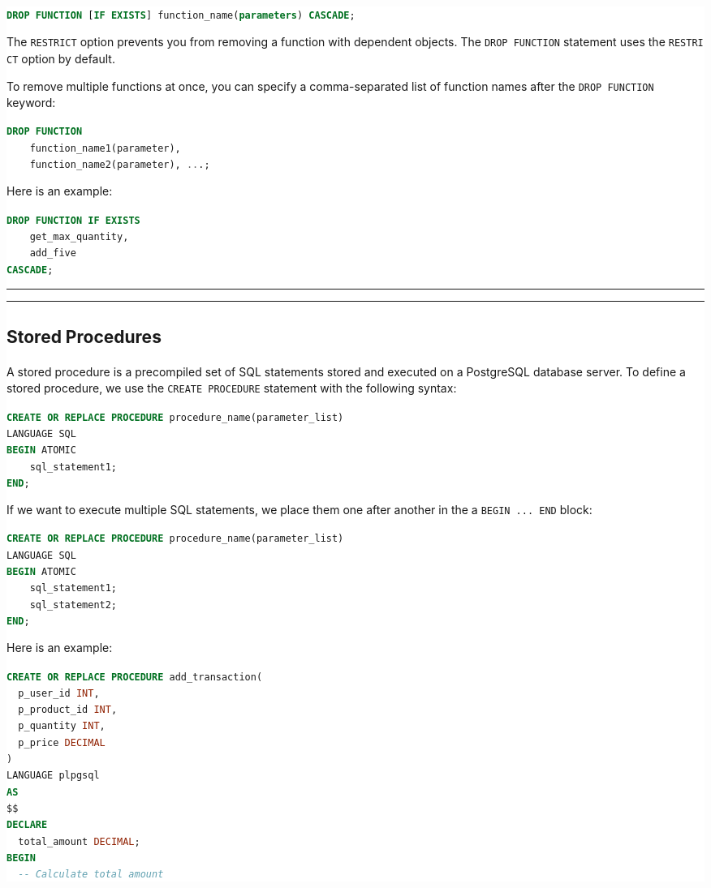 ```sql
DROP FUNCTION [IF EXISTS] function_name(parameters) CASCADE;
```

The `RESTRICT` option prevents you from removing a function with dependent objects. The `DROP FUNCTION` statement uses the `RESTRICT` option by default.

To remove multiple functions at once, you can specify a comma-separated list of function names after the `DROP FUNCTION` keyword:

```sql
DROP FUNCTION
    function_name1(parameter),
    function_name2(parameter), ...;
```

Here is an example:

```sql
DROP FUNCTION IF EXISTS
	get_max_quantity,
	add_five
CASCADE;
```

<hr>
<hr>

## Stored Procedures

A stored procedure is a precompiled set of SQL statements stored and executed on a PostgreSQL database server. To define a stored procedure, we use the `CREATE PROCEDURE` statement with the following syntax:

```sql
CREATE OR REPLACE PROCEDURE procedure_name(parameter_list)
LANGUAGE SQL
BEGIN ATOMIC
    sql_statement1;
END;
```

If we want to execute multiple SQL statements, we place them one after another in the a `BEGIN ... END` block:

```sql
CREATE OR REPLACE PROCEDURE procedure_name(parameter_list)
LANGUAGE SQL
BEGIN ATOMIC
    sql_statement1;
    sql_statement2;
END;
```

Here is an example:

```sql
CREATE OR REPLACE PROCEDURE add_transaction(
  p_user_id INT,
  p_product_id INT,
  p_quantity INT,
  p_price DECIMAL
)
LANGUAGE plpgsql
AS
$$
DECLARE
  total_amount DECIMAL;
BEGIN
  -- Calculate total amount
```